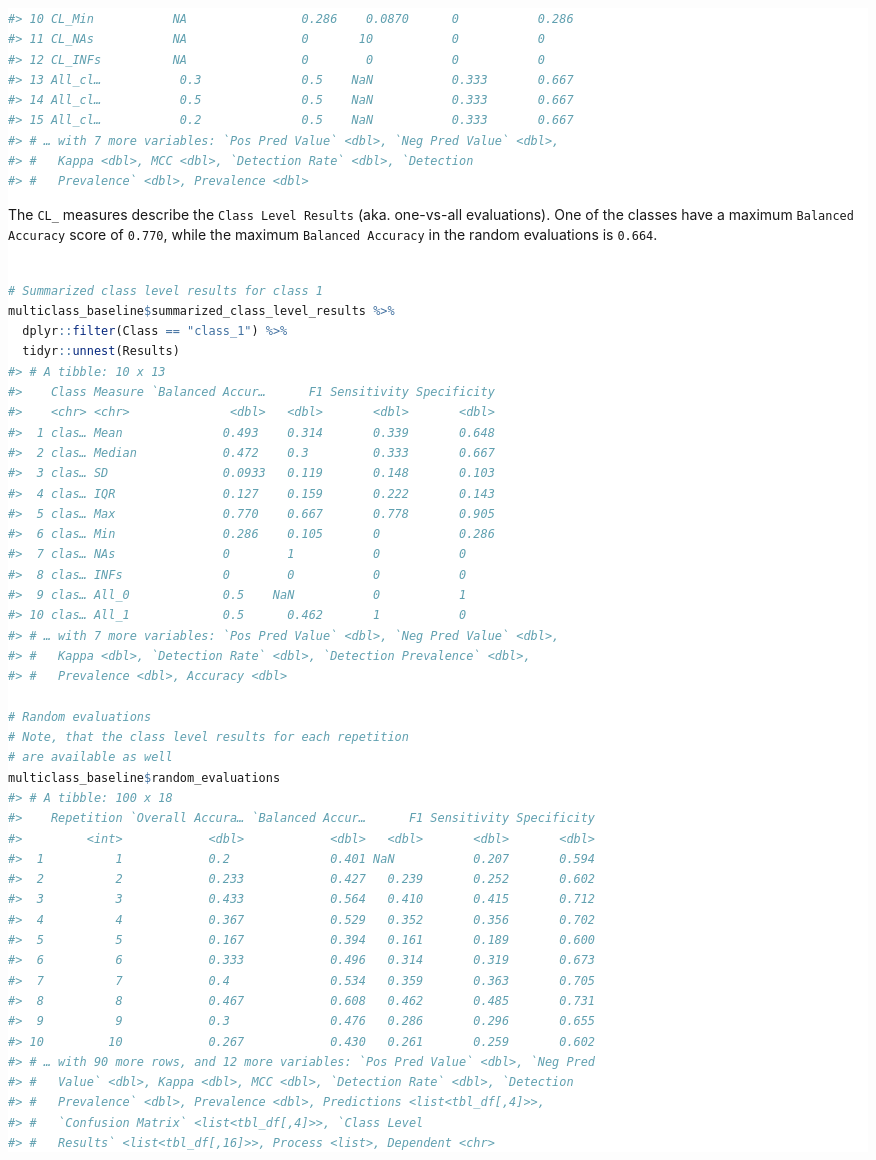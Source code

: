``` r
#> 10 CL_Min           NA                0.286    0.0870      0           0.286 
#> 11 CL_NAs           NA                0       10           0           0     
#> 12 CL_INFs          NA                0        0           0           0     
#> 13 All_cl…           0.3              0.5    NaN           0.333       0.667 
#> 14 All_cl…           0.5              0.5    NaN           0.333       0.667 
#> 15 All_cl…           0.2              0.5    NaN           0.333       0.667 
#> # … with 7 more variables: `Pos Pred Value` <dbl>, `Neg Pred Value` <dbl>,
#> #   Kappa <dbl>, MCC <dbl>, `Detection Rate` <dbl>, `Detection
#> #   Prevalence` <dbl>, Prevalence <dbl>
```

The `CL_` measures describe the `Class Level Results` (aka. one-vs-all
evaluations). One of the classes have a maximum `Balanced Accuracy`
score of `0.770`, while the maximum `Balanced Accuracy` in the random
evaluations is `0.664`.

``` r

# Summarized class level results for class 1
multiclass_baseline$summarized_class_level_results %>% 
  dplyr::filter(Class == "class_1") %>%
  tidyr::unnest(Results)
#> # A tibble: 10 x 13
#>    Class Measure `Balanced Accur…      F1 Sensitivity Specificity
#>    <chr> <chr>              <dbl>   <dbl>       <dbl>       <dbl>
#>  1 clas… Mean              0.493    0.314       0.339       0.648
#>  2 clas… Median            0.472    0.3         0.333       0.667
#>  3 clas… SD                0.0933   0.119       0.148       0.103
#>  4 clas… IQR               0.127    0.159       0.222       0.143
#>  5 clas… Max               0.770    0.667       0.778       0.905
#>  6 clas… Min               0.286    0.105       0           0.286
#>  7 clas… NAs               0        1           0           0    
#>  8 clas… INFs              0        0           0           0    
#>  9 clas… All_0             0.5    NaN           0           1    
#> 10 clas… All_1             0.5      0.462       1           0    
#> # … with 7 more variables: `Pos Pred Value` <dbl>, `Neg Pred Value` <dbl>,
#> #   Kappa <dbl>, `Detection Rate` <dbl>, `Detection Prevalence` <dbl>,
#> #   Prevalence <dbl>, Accuracy <dbl>

# Random evaluations
# Note, that the class level results for each repetition
# are available as well
multiclass_baseline$random_evaluations
#> # A tibble: 100 x 18
#>    Repetition `Overall Accura… `Balanced Accur…      F1 Sensitivity Specificity
#>         <int>            <dbl>            <dbl>   <dbl>       <dbl>       <dbl>
#>  1          1            0.2              0.401 NaN           0.207       0.594
#>  2          2            0.233            0.427   0.239       0.252       0.602
#>  3          3            0.433            0.564   0.410       0.415       0.712
#>  4          4            0.367            0.529   0.352       0.356       0.702
#>  5          5            0.167            0.394   0.161       0.189       0.600
#>  6          6            0.333            0.496   0.314       0.319       0.673
#>  7          7            0.4              0.534   0.359       0.363       0.705
#>  8          8            0.467            0.608   0.462       0.485       0.731
#>  9          9            0.3              0.476   0.286       0.296       0.655
#> 10         10            0.267            0.430   0.261       0.259       0.602
#> # … with 90 more rows, and 12 more variables: `Pos Pred Value` <dbl>, `Neg Pred
#> #   Value` <dbl>, Kappa <dbl>, MCC <dbl>, `Detection Rate` <dbl>, `Detection
#> #   Prevalence` <dbl>, Prevalence <dbl>, Predictions <list<tbl_df[,4]>>,
#> #   `Confusion Matrix` <list<tbl_df[,4]>>, `Class Level
#> #   Results` <list<tbl_df[,16]>>, Process <list>, Dependent <chr>
```
